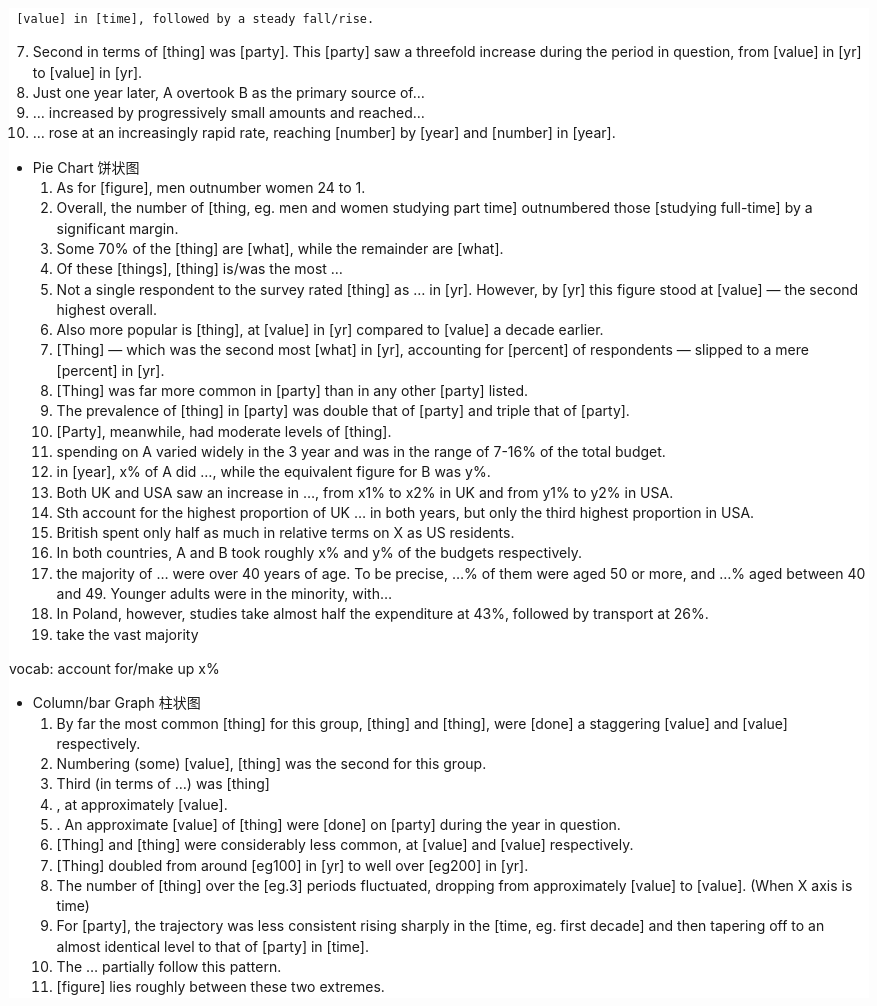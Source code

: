      [value] in [time], followed by a steady fall/rise.
  7. Second in terms of [thing] was [party]. This [party] saw a threefold increase during the
     period in question, from [value] in [yr] to [value] in [yr].
  8. Just one year later, A overtook B as the primary source of…
  9. … increased by progressively small amounts and reached…
  10. … rose at an increasingly rapid rate, reaching [number] by [year] and [number] in [year].
- Pie Chart 饼状图
  1. As for [figure], men outnumber women 24 to 1.
  2. Overall, the number of [thing, eg. men and women studying part time] outnumbered
     those [studying full-time] by a significant margin.
  3. Some 70% of the [thing] are [what], while the remainder are [what].
  4. Of these [things], [thing] is/was the most …
  5. Not a single respondent to the survey rated [thing] as … in [yr]. However, by [yr] this
     figure stood at [value] — the second highest overall.
  6. Also more popular is [thing], at [value] in [yr] compared to [value] a decade earlier.
  7. [Thing] — which was the second most [what] in [yr], accounting for [percent] of
     respondents — slipped to a mere [percent] in [yr].
  8. [Thing] was far more common in [party] than in any other [party] listed.
  9. The prevalence of [thing] in [party] was double that of [party] and triple that of [party].
  10. [Party], meanwhile, had moderate levels of [thing].
  11. spending on A varied widely in the 3 year and was in the range of 7-16% of the total
      budget.
  12. in [year], x% of A did …, while the equivalent figure for B was y%.
  13. Both UK and USA saw an increase in …, from x1% to x2% in UK and from y1% to y2%
      in USA.
  14. Sth account for the highest proportion of UK … in both years, but only the third highest
      proportion in USA.
  15. British spent only half as much in relative terms on X as US residents.
  16. In both countries, A and B took roughly x% and y% of the budgets respectively.
  17. the majority of … were over 40 years of age. To be precise, …% of them were aged 50 or
      more, and …% aged between 40 and 49. Younger adults were in the minority, with…
  18. In Poland, however, studies take almost half the expenditure at 43%, followed by
      transport at 26%.
  19. take the vast majority

vocab: account for/make up x%

- Column/bar Graph 柱状图
  1. By far the most common [thing] for this group, [thing] and [thing], were [done] a
     staggering [value] and [value] respectively.
  2. Numbering (some) [value], [thing] was the second for this group.
  3. Third (in terms of …) was [thing]
  4. , at approximately [value].
  5. . An approximate [value] of [thing] were [done] on [party] during the year in
     question.
  6. [Thing] and [thing] were considerably less common, at [value] and [value] respectively.
  7. [Thing] doubled from around [eg100] in [yr] to well over [eg200] in [yr].
  8. The number of [thing] over the [eg.3] periods fluctuated, dropping from approximately
     [value] to [value]. (When X axis is time)
  9. For [party], the trajectory was less consistent rising sharply in the [time, eg. first decade]
     and then tapering off to an almost identical level to that of [party] in [time].
  10. The … partially follow this pattern.
  11. [figure] lies roughly between these two extremes.
